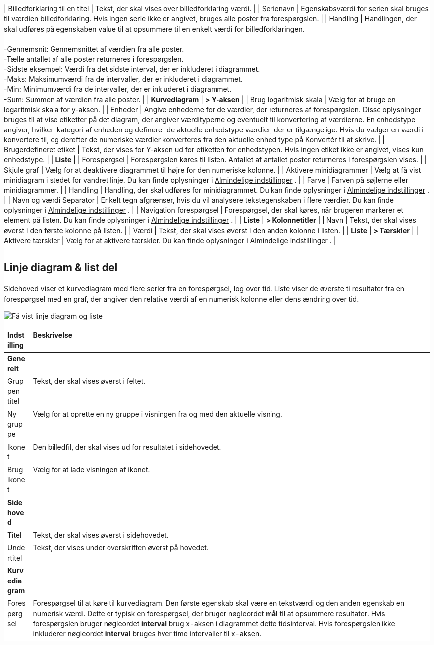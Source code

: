 | Billedforklaring til en titel | Tekst, der skal vises over billedforklaring værdi. |
| Serienavn | Egenskabsværdi for serien skal bruges til værdien billedforklaring.  Hvis ingen serie ikke er angivet, bruges alle poster fra forespørgslen. |
| Handling | Handlingen, der skal udføres på egenskaben value til at opsummere til en enkelt værdi for billedforklaringen.<br><br>-Gennemsnit: Gennemsnittet af værdien fra alle poster.<br>-Tælle antallet af alle poster returneres i forespørgslen.<br>-Sidste eksempel: Værdi fra det sidste interval, der er inkluderet i diagrammet.<br>-Maks: Maksimumværdi fra de intervaller, der er inkluderet i diagrammet.<br>-Min: Minimumværdi fra de intervaller, der er inkluderet i diagrammet.<br>-Sum: Summen af værdien fra alle poster. |
| **Kurvediagram** | **> Y-aksen** |
| Brug logaritmisk skala | Vælg for at bruge en logaritmisk skala for y-aksen. |
| Enheder | Angive enhederne for de værdier, der returneres af forespørgslen.  Disse oplysninger bruges til at vise etiketter på det diagram, der angiver værdityperne og eventuelt til konvertering af værdierne.  En enhedstype angiver, hvilken kategori af enheden og definerer de aktuelle enhedstype værdier, der er tilgængelige.  Hvis du vælger en værdi i konvertere til, og derefter de numeriske værdier konverteres fra den aktuelle enhed type på Konvertér til at skrive. |
| Brugerdefineret etiket | Tekst, der vises for Y-aksen ud for etiketten for enhedstypen.  Hvis ingen etiket ikke er angivet, vises kun enhedstype. |
| **Liste** |
| Forespørgsel | Forespørgslen køres til listen.  Antallet af antallet poster returneres i forespørgslen vises. |
| Skjule graf | Vælg for at deaktivere diagrammet til højre for den numeriske kolonne. |
| Aktivere minidiagrammer | Vælg at få vist minidiagram i stedet for vandret linje.  Du kan finde oplysninger i [Almindelige indstillinger](#sparklines) . |
| Farve | Farven på søjlerne eller minidiagrammer. |
| Handling | Handling, der skal udføres for minidiagrammet.  Du kan finde oplysninger i [Almindelige indstillinger](#sparklines) . |
| Navn og værdi Separator | Enkelt tegn afgrænser, hvis du vil analysere tekstegenskaben i flere værdier.  Du kan finde oplysninger i [Almindelige indstillinger](#name-value-separator) . |
| Navigation forespørgsel | Forespørgsel, der skal køres, når brugeren markerer et element på listen.  Du kan finde oplysninger i [Almindelige indstillinger](#navigation-query) . |
| **Liste** | **> Kolonnetitler** |
| Navn | Tekst, der skal vises øverst i den første kolonne på listen. |
| Værdi | Tekst, der skal vises øverst i den anden kolonne i listen. |
| **Liste** | **> Tærskler** |
| Aktivere tærskler | Vælg for at aktivere tærskler.  Du kan finde oplysninger i [Almindelige indstillinger](#thresholds) . |

## <a name="line-chart--list-part"></a>Linje diagram & list del

Sidehoved viser et kurvediagram med flere serier fra en forespørgsel, log over tid.  Liste viser de øverste ti resultater fra en forespørgsel med en graf, der angiver den relative værdi af en numerisk kolonne eller dens ændring over tid.

![Få vist linje diagram og liste](media/log-analytics-view-designer/view-line-chart-callout-list.png)

| Indstilling | Beskrivelse |
|:--|:--|
| **Generelt** |
| Gruppen titel | Tekst, der skal vises øverst i feltet. |
| Ny gruppe | Vælg for at oprette en ny gruppe i visningen fra og med den aktuelle visning. |
| Ikonet | Den billedfil, der skal vises ud for resultatet i sidehovedet. |
| Brug ikonet | Vælg for at lade visningen af ikonet. |
| **Sidehoved** |
| Titel | Tekst, der skal vises øverst i sidehovedet. |
| Undertitel | Tekst, der vises under overskriften øverst på hovedet. |
| **Kurvediagram** |
| Forespørgsel | Forespørgsel til at køre til kurvediagram.  Den første egenskab skal være en tekstværdi og den anden egenskab en numerisk værdi.  Dette er typisk en forespørgsel, der bruger nøgleordet **mål** til at opsummere resultater.  Hvis forespørgslen bruger nøgleordet **interval** brug x-aksen i diagrammet dette tidsinterval.  Hvis forespørgslen ikke inkluderer nøgleordet **interval** bruges hver time intervaller til x-aksen. |